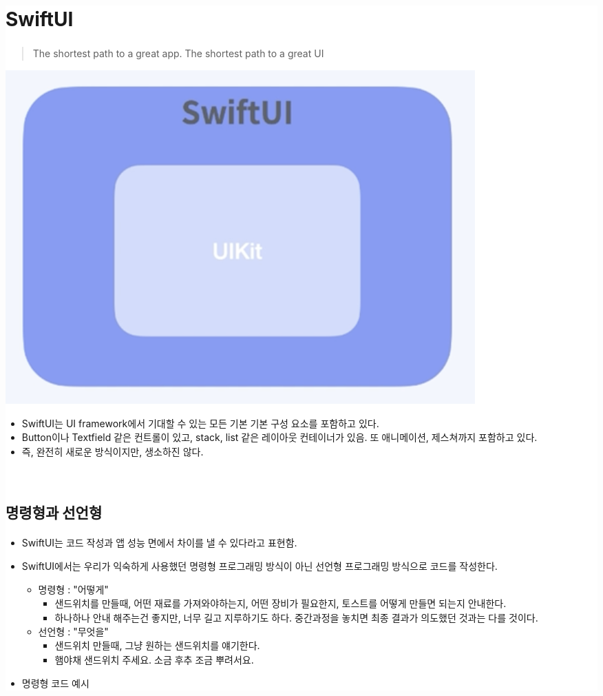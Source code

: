 # SwiftUI

> The shortest path to a great app. The shortest path to a great UI

![image-20220525123213005](part4.assets/image-20220525123213005.png)

- SwiftUI는 UI framework에서 기대할 수 있는 모든 기본 기본 구성 요소를 포함하고 있다.
- Button이나 Textfield 같은 컨트롤이 있고, stack, list 같은 레이아웃 컨테이너가 있음. 또 애니메이션, 제스쳐까지 포함하고 있다.
- 즉, 완전히 새로운 방식이지만, 생소하진 않다.

<br>

## 명령형과 선언형

- SwiftUI는 코드 작성과 앱 성능 면에서 차이를 낼 수 있다라고 표현함.
- SwiftUI에서는 우리가 익숙하게 사용했던 명령형 프로그래밍 방식이 아닌 선언형 프로그래밍 방식으로 코드를 작성한다.
  - 명령형 : "어떻게"
    - 샌드위치를 만들때, 어떤 재료를 가져와야하는지, 어떤 장비가 필요한지, 토스트를 어떻게 만들면 되는지 안내한다.
    - 하나하나 안내 해주는건 좋지만, 너무 길고 지루하기도 하다. 중간과정을 놓치면 최종 결과가 의도했던 것과는 다를 것이다.
  - 선언형 : "무엇을"
    - 샌드위치 만들때, 그냥 원하는 샌드위치를 얘기한다. 
    - 햄야채 샌드위치 주세요. 소금 후추 조금 뿌려서요.

- 명령형 코드 예시
